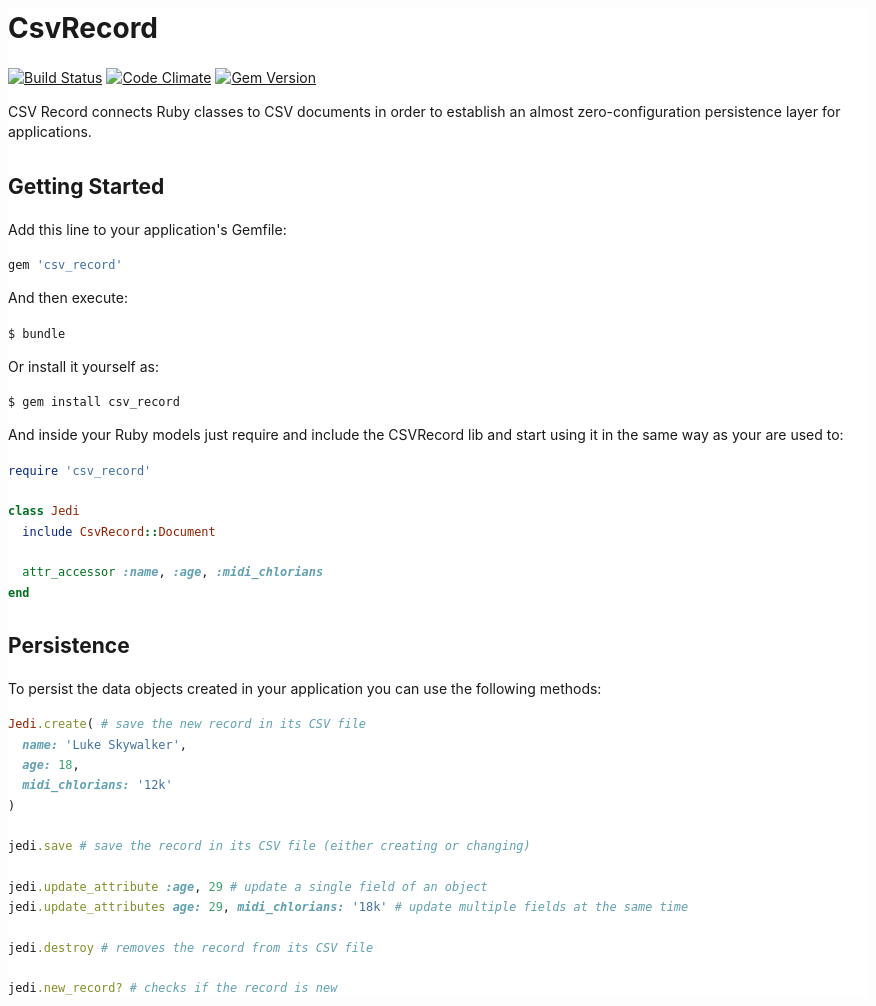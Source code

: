 # CsvRecord

[![Build Status](https://travis-ci.org/lukelex/csv_record.png?branch=2.0.0)](https://travis-ci.org/lukelex/csv_record)
[![Code Climate](https://codeclimate.com/badge.png)](https://codeclimate.com/github/lukelex/csv_record)
[![Gem Version](https://fury-badge.herokuapp.com/rb/csv_record.png)](http://badge.fury.io/rb/csv_record)

CSV Record connects Ruby classes to CSV documents in order to
establish an almost zero-configuration persistence layer for
applications.

## Getting Started

Add this line to your application's Gemfile:

```ruby
gem 'csv_record'
```

And then execute:

```
$ bundle
```

Or install it yourself as:

```
$ gem install csv_record
```

And inside your Ruby models just require and include the CSVRecord
lib and start using it in the same way as your are used to:

```ruby
require 'csv_record'

class Jedi
  include CsvRecord::Document

  attr_accessor :name, :age, :midi_chlorians
end
```

## Persistence
To persist the data objects created in your application you can
use the following methods:

```ruby
Jedi.create( # save the new record in its CSV file
  name: 'Luke Skywalker',
  age: 18,
  midi_chlorians: '12k'
)

jedi.save # save the record in its CSV file (either creating or changing)

jedi.update_attribute :age, 29 # update a single field of an object
jedi.update_attributes age: 29, midi_chlorians: '18k' # update multiple fields at the same time

jedi.destroy # removes the record from its CSV file

jedi.new_record? # checks if the record is new
```
